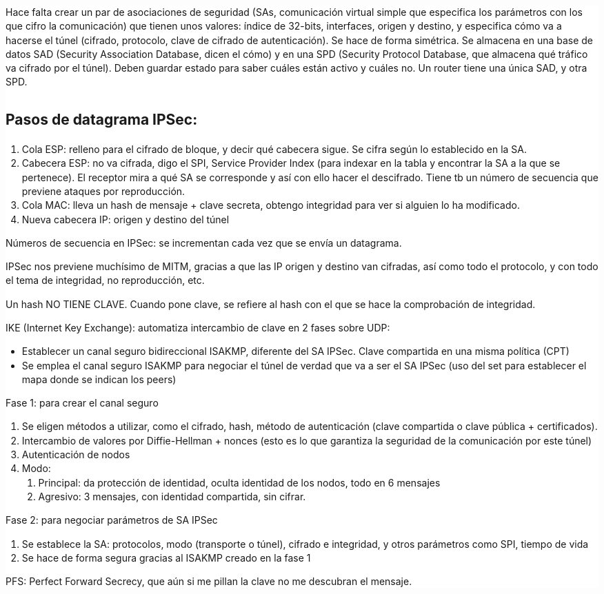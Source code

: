 
Hace falta crear un par de asociaciones de seguridad (SAs, comunicación virtual simple que especifica los parámetros con los que cifro la comunicación) que tienen unos valores: índice de 32-bits, interfaces, origen y destino, y especifica cómo va a hacerse el túnel (cifrado, protocolo, clave de cifrado de autenticación). Se hace de forma simétrica. Se almacena en una base de datos SAD (Security Association Database, dicen el cómo) y en una SPD (Security Protocol Database, que almacena qué tráfico va cifrado por el túnel). Deben guardar estado para saber cuáles están activo y cuáles no. Un router tiene una única SAD, y otra SPD.

## Pasos de datagrama IPSec:

1. Cola ESP: relleno para el cifrado de bloque, y decir qué cabecera sigue. Se cifra según lo establecido en la SA.
2. Cabecera ESP: no va cifrada, digo el SPI, Service Provider Index (para indexar en la tabla y encontrar la SA a la que se pertenece). El receptor mira a qué SA se corresponde y así con ello hacer el descifrado. Tiene tb un número de secuencia que previene ataques por reproducción.
3. Cola MAC: lleva un hash de mensaje + clave secreta, obtengo integridad para ver si alguien lo ha modificado.
4. Nueva cabecera IP: origen y destino del túnel

Números de secuencia en IPSec: se incrementan cada vez que se envía un datagrama.

IPSec nos previene muchísimo de MITM, gracias a que las IP origen y destino van cifradas, así como todo el protocolo, y con todo el tema de integridad, no reproducción, etc.

Un hash NO TIENE CLAVE. Cuando pone clave, se refiere al hash con el que se hace la comprobación de integridad.

IKE (Internet Key Exchange): automatiza intercambio de clave en 2 fases sobre UDP:

* Establecer un canal seguro bidireccional ISAKMP, diferente del SA IPSec. Clave compartida en una misma política (CPT)
* Se emplea el canal seguro ISAKMP para negociar el túnel de verdad que va a ser el SA IPSec (uso del set para establecer el mapa donde se indican los peers)

Fase 1: para crear el canal seguro

1. Se eligen métodos a utilizar, como el cifrado, hash, método de autenticación (clave compartida o clave pública + certificados).
2. Intercambio de valores por Diffie-Hellman + nonces (esto es lo que garantiza la seguridad de la comunicación por este túnel)
3. Autenticación de nodos
4. Modo:
   1. Principal: da protección de identidad, oculta identidad de los nodos, todo en 6 mensajes
   2. Agresivo: 3 mensajes, con identidad compartida, sin cifrar.

Fase 2: para negociar parámetros de SA IPSec

1. Se establece la SA: protocolos, modo (transporte o túnel), cifrado e integridad, y otros parámetros como SPI, tiempo de vida
2. Se hace de forma segura gracias al ISAKMP creado en la fase 1

PFS: Perfect Forward Secrecy, que aún si me pillan la clave no me descubran el mensaje.
